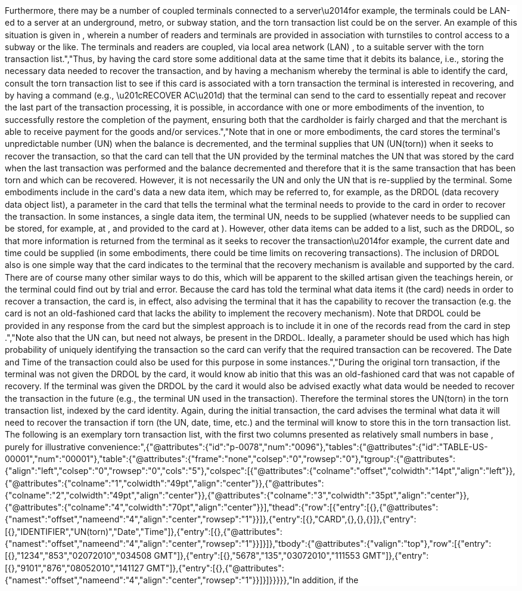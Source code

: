 Furthermore, there may be a number of coupled terminals connected to a server\u2014for example, the terminals could be LAN-ed to a server at an underground, metro, or subway station, and the torn transaction list could be on the server. An example of this situation is given in , wherein a number of readers  and terminals  are provided in association with turnstiles  to control access to a subway or the like. The terminals and readers are coupled, via local area network (LAN) , to a suitable server  with the torn transaction list.","Thus, by having the card store some additional data at the same time that it debits its balance, i.e., storing the necessary data needed to recover the transaction, and by having a mechanism whereby the terminal is able to identify the card, consult the torn transaction list to see if this card is associated with a torn transaction the terminal is interested in recovering, and by having a command (e.g., \u201cRECOVER AC\u201d) that the terminal can send to the card to essentially repeat and recover the last part of the transaction processing, it is possible, in accordance with one or more embodiments of the invention, to successfully restore the completion of the payment, ensuring both that the cardholder is fairly charged and that the merchant is able to receive payment for the goods and\/or services.","Note that in one or more embodiments, the card stores the terminal's unpredictable number (UN) when the balance is decremented, and the terminal supplies that UN (UN(torn)) when it seeks to recover the transaction, so that the card can tell that the UN provided by the terminal matches the UN that was stored by the card when the last transaction was performed and the balance decremented and therefore that it is the same transaction that has been torn and which can be recovered. However, it is not necessarily the UN and only the UN that is re-supplied by the terminal. Some embodiments include in the card's data a new data item, which may be referred to, for example, as the DRDOL (data recovery data object list), a parameter in the card that tells the terminal what the terminal needs to provide to the card in order to recover the transaction. In some instances, a single data item, the terminal UN, needs to be supplied (whatever needs to be supplied can be stored, for example, at , and provided to the card at ). However, other data items can be added to a list, such as the DRDOL, so that more information is returned from the terminal as it seeks to recover the transaction\u2014for example, the current date and time could be supplied (in some embodiments, there could be time limits on recovering transactions). The inclusion of DRDOL also is one simple way that the card indicates to the terminal that the recovery mechanism is available and supported by the card. There are of course many other similar ways to do this, which will be apparent to the skilled artisan given the teachings herein, or the terminal could find out by trial and error. Because the card has told the terminal what data items it (the card) needs in order to recover a transaction, the card is, in effect, also advising the terminal that it has the capability to recover the transaction (e.g. the card is not an old-fashioned card that lacks the ability to implement the recovery mechanism). Note that DRDOL could be provided in any response from the card but the simplest approach is to include it in one of the records read from the card in step .","Note also that the UN can, but need not always, be present in the DRDOL. Ideally, a parameter should be used which has high probability of uniquely identifying the transaction so the card can verify that the required transaction can be recovered. The Date and Time of the transaction could also be used for this purpose in some instances.","During the original torn transaction, if the terminal was not given the DRDOL by the card, it would know ab initio that this was an old-fashioned card that was not capable of recovery. If the terminal was given the DRDOL by the card it would also be advised exactly what data would be needed to recover the transaction in the future (e.g., the terminal UN used in the transaction). Therefore the terminal stores the UN(torn) in the torn transaction list, indexed by the card identity. Again, during the initial transaction, the card advises the terminal what data it will need to recover the transaction if torn (the UN, date, time, etc.) and the terminal will know to store this in the torn transaction list. The following is an exemplary torn transaction list, with the first two columns presented as relatively small numbers in base , purely for illustrative convenience:",{"@attributes":{"id":"p-0078","num":"0096"},"tables":{"@attributes":{"id":"TABLE-US-00001","num":"00001"},"table":{"@attributes":{"frame":"none","colsep":"0","rowsep":"0"},"tgroup":{"@attributes":{"align":"left","colsep":"0","rowsep":"0","cols":"5"},"colspec":[{"@attributes":{"colname":"offset","colwidth":"14pt","align":"left"}},{"@attributes":{"colname":"1","colwidth":"49pt","align":"center"}},{"@attributes":{"colname":"2","colwidth":"49pt","align":"center"}},{"@attributes":{"colname":"3","colwidth":"35pt","align":"center"}},{"@attributes":{"colname":"4","colwidth":"70pt","align":"center"}}],"thead":{"row":[{"entry":[{},{"@attributes":{"namest":"offset","nameend":"4","align":"center","rowsep":"1"}}]},{"entry":[{},"CARD",{},{},{}]},{"entry":[{},"IDENTIFIER","UN(torn)","Date","Time"]},{"entry":[{},{"@attributes":{"namest":"offset","nameend":"4","align":"center","rowsep":"1"}}]}]},"tbody":{"@attributes":{"valign":"top"},"row":[{"entry":[{},"1234","853","02072010","034508 GMT"]},{"entry":[{},"5678","135","03072010","111553 GMT"]},{"entry":[{},"9101","876","08052010","141127 GMT"]},{"entry":[{},{"@attributes":{"namest":"offset","nameend":"4","align":"center","rowsep":"1"}}]}]}}}}},"In addition, if the
